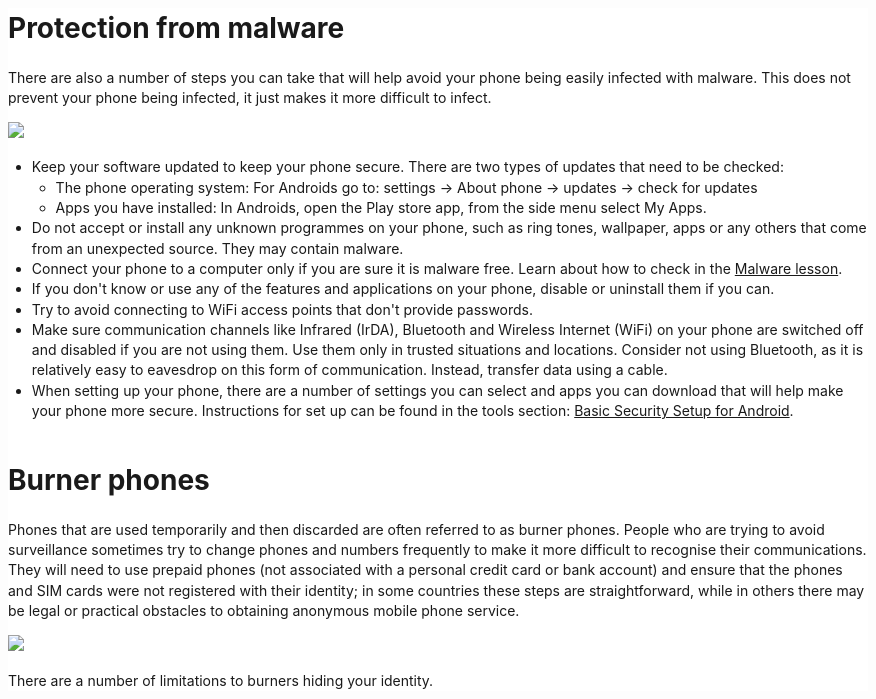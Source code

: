 Protection from malware
=======================

There are also a number of steps you can take that will help avoid your
phone being easily infected with malware. This does not prevent your
phone being infected, it just makes it more difficult to infect.

![](mobile6.png)

-   Keep your software updated to keep your phone secure. There are two
    types of updates that need to be checked:
    -   The phone operating system: For Androids go to: settings -&gt;
        About phone -&gt; updates -&gt; check for updates
    -   Apps you have installed: In Androids, open the Play store app,
        from the side menu select My Apps.
-   Do not accept or install any unknown programmes on your phone, such
    as ring tones, wallpaper, apps or any others that come from an
    unexpected source. They may contain malware.
-   Connect your phone to a computer only if you are sure it is
    malware free. Learn about how to check in the [Malware
    lesson](umbrella://lesson/malware).
-   If you don't know or use any of the features and applications on
    your phone, disable or uninstall them if you can.
-   Try to avoid connecting to WiFi access points that don't
    provide passwords.
-   Make sure communication channels like Infrared (IrDA), Bluetooth and
    Wireless Internet (WiFi) on your phone are switched off and disabled
    if you are not using them. Use them only in trusted situations
    and locations. Consider not using Bluetooth, as it is relatively
    easy to eavesdrop on this form of communication. Instead, transfer
    data using a cable.
-   When setting up your phone, there are a number of settings you can
    select and apps you can download that will help make your phone
    more secure. Instructions for set up can be found in the tools
    section: [Basic Security Setup for
    Android](umbrella://lesson/android).

Burner phones
=============

Phones that are used temporarily and then discarded are often referred
to as burner phones. People who are trying to avoid surveillance
sometimes try to change phones and numbers frequently to make it more
difficult to recognise their communications. They will need to use
prepaid phones (not associated with a personal credit card or bank
account) and ensure that the phones and SIM cards were not registered
with their identity; in some countries these steps are straightforward,
while in others there may be legal or practical obstacles to obtaining
anonymous mobile phone service.

![](mobile7.png)

There are a number of limitations to burners hiding your identity.
